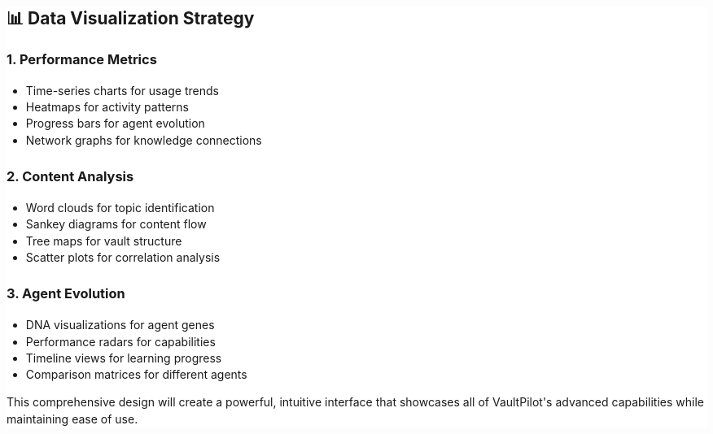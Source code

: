 ## 📊 Data Visualization Strategy

### 1. Performance Metrics
- Time-series charts for usage trends
- Heatmaps for activity patterns
- Progress bars for agent evolution
- Network graphs for knowledge connections

### 2. Content Analysis
- Word clouds for topic identification
- Sankey diagrams for content flow
- Tree maps for vault structure
- Scatter plots for correlation analysis

### 3. Agent Evolution
- DNA visualizations for agent genes
- Performance radars for capabilities
- Timeline views for learning progress
- Comparison matrices for different agents

This comprehensive design will create a powerful, intuitive interface that showcases all of VaultPilot's advanced capabilities while maintaining ease of use.
